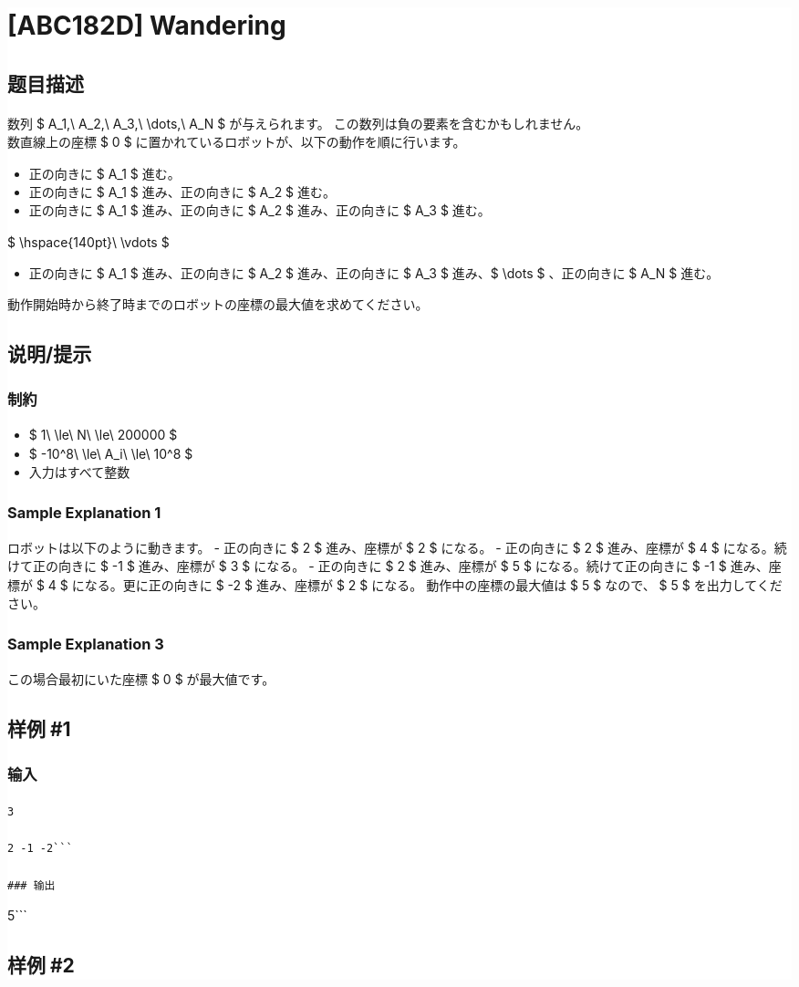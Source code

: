 # [ABC182D] Wandering

## 题目描述

[problemUrl]: https://atcoder.jp/contests/abc182/tasks/abc182_d

数列 $ A_1,\ A_2,\ A_3,\ \dots,\ A_N $ が与えられます。 この数列は負の要素を含むかもしれません。  
 数直線上の座標 $ 0 $ に置かれているロボットが、以下の動作を順に行います。

- 正の向きに $ A_1 $ 進む。
- 正の向きに $ A_1 $ 進み、正の向きに $ A_2 $ 進む。
- 正の向きに $ A_1 $ 進み、正の向きに $ A_2 $ 進み、正の向きに $ A_3 $ 進む。

$ \hspace{140pt}\ \vdots $

- 正の向きに $ A_1 $ 進み、正の向きに $ A_2 $ 進み、正の向きに $ A_3 $ 進み、$ \dots $ 、正の向きに $ A_N $ 進む。

動作開始時から終了時までのロボットの座標の最大値を求めてください。

## 说明/提示

### 制約

- $ 1\ \le\ N\ \le\ 200000 $
- $ -10^8\ \le\ A_i\ \le\ 10^8 $
- 入力はすべて整数

### Sample Explanation 1

ロボットは以下のように動きます。 - 正の向きに $ 2 $ 進み、座標が $ 2 $ になる。 - 正の向きに $ 2 $ 進み、座標が $ 4 $ になる。続けて正の向きに $ -1 $ 進み、座標が $ 3 $ になる。 - 正の向きに $ 2 $ 進み、座標が $ 5 $ になる。続けて正の向きに $ -1 $ 進み、座標が $ 4 $ になる。更に正の向きに $ -2 $ 進み、座標が $ 2 $ になる。 動作中の座標の最大値は $ 5 $ なので、 $ 5 $ を出力してください。

### Sample Explanation 3

この場合最初にいた座標 $ 0 $ が最大値です。

## 样例 #1

### 输入

```
3

2 -1 -2```

### 输出

```
5```

## 样例 #2

